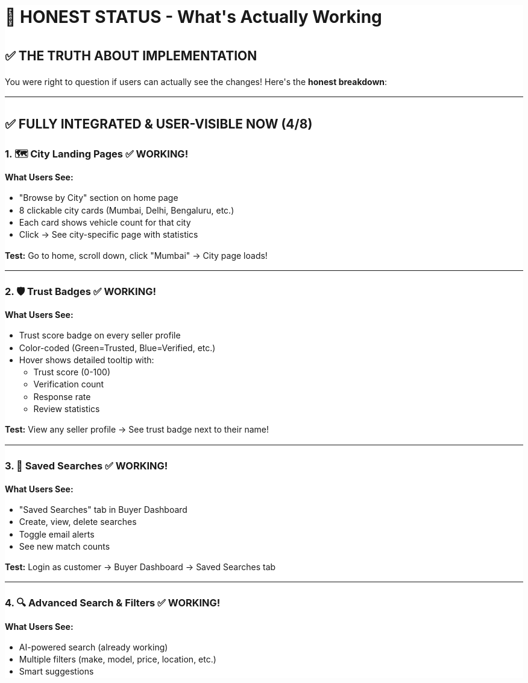 # 🎯 HONEST STATUS - What's Actually Working

## ✅ THE TRUTH ABOUT IMPLEMENTATION

You were right to question if users can actually see the changes! Here's the **honest breakdown**:

---

## ✅ **FULLY INTEGRATED & USER-VISIBLE NOW** (4/8)

### 1. 🗺️ **City Landing Pages** ✅ WORKING!
**What Users See:**
- "Browse by City" section on home page
- 8 clickable city cards (Mumbai, Delhi, Bengaluru, etc.)
- Each card shows vehicle count for that city
- Click → See city-specific page with statistics

**Test:** Go to home, scroll down, click "Mumbai" → City page loads!

---

### 2. 🛡️ **Trust Badges** ✅ WORKING!
**What Users See:**
- Trust score badge on every seller profile
- Color-coded (Green=Trusted, Blue=Verified, etc.)
- Hover shows detailed tooltip with:
  - Trust score (0-100)
  - Verification count
  - Response rate
  - Review statistics

**Test:** View any seller profile → See trust badge next to their name!

---

### 3. 💾 **Saved Searches** ✅ WORKING!
**What Users See:**
- "Saved Searches" tab in Buyer Dashboard
- Create, view, delete searches
- Toggle email alerts
- See new match counts

**Test:** Login as customer → Buyer Dashboard → Saved Searches tab

---

### 4. 🔍 **Advanced Search & Filters** ✅ WORKING!
**What Users See:**
- AI-powered search (already working)
- Multiple filters (make, model, price, location, etc.)
- Smart suggestions
